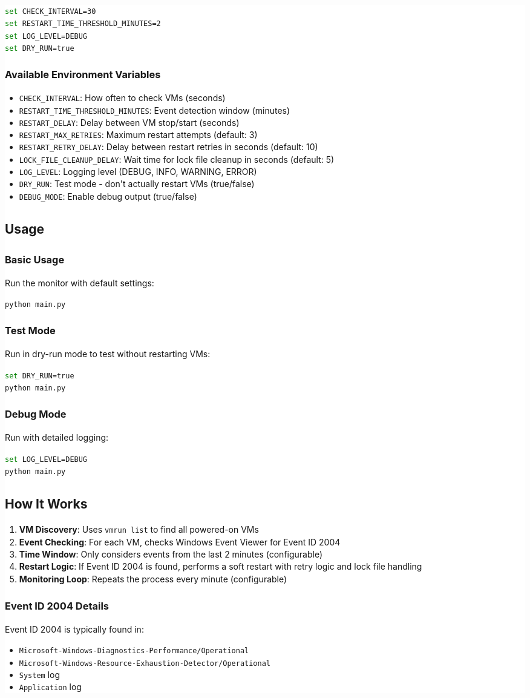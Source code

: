 ```bash
set CHECK_INTERVAL=30
set RESTART_TIME_THRESHOLD_MINUTES=2
set LOG_LEVEL=DEBUG
set DRY_RUN=true
```

### Available Environment Variables
- `CHECK_INTERVAL`: How often to check VMs (seconds)
- `RESTART_TIME_THRESHOLD_MINUTES`: Event detection window (minutes)
- `RESTART_DELAY`: Delay between VM stop/start (seconds)
- `RESTART_MAX_RETRIES`: Maximum restart attempts (default: 3)
- `RESTART_RETRY_DELAY`: Delay between restart retries in seconds (default: 10)
- `LOCK_FILE_CLEANUP_DELAY`: Wait time for lock file cleanup in seconds (default: 5)
- `LOG_LEVEL`: Logging level (DEBUG, INFO, WARNING, ERROR)
- `DRY_RUN`: Test mode - don't actually restart VMs (true/false)
- `DEBUG_MODE`: Enable debug output (true/false)

## Usage

### Basic Usage
Run the monitor with default settings:
```bash
python main.py
```

### Test Mode
Run in dry-run mode to test without restarting VMs:
```bash
set DRY_RUN=true
python main.py
```

### Debug Mode
Run with detailed logging:
```bash
set LOG_LEVEL=DEBUG
python main.py
```

## How It Works

1. **VM Discovery**: Uses `vmrun list` to find all powered-on VMs
2. **Event Checking**: For each VM, checks Windows Event Viewer for Event ID 2004
3. **Time Window**: Only considers events from the last 2 minutes (configurable)
4. **Restart Logic**: If Event ID 2004 is found, performs a soft restart with retry logic and lock file handling
5. **Monitoring Loop**: Repeats the process every minute (configurable)

### Event ID 2004 Details
Event ID 2004 is typically found in:
- `Microsoft-Windows-Diagnostics-Performance/Operational`
- `Microsoft-Windows-Resource-Exhaustion-Detector/Operational`
- `System` log
- `Application` log
